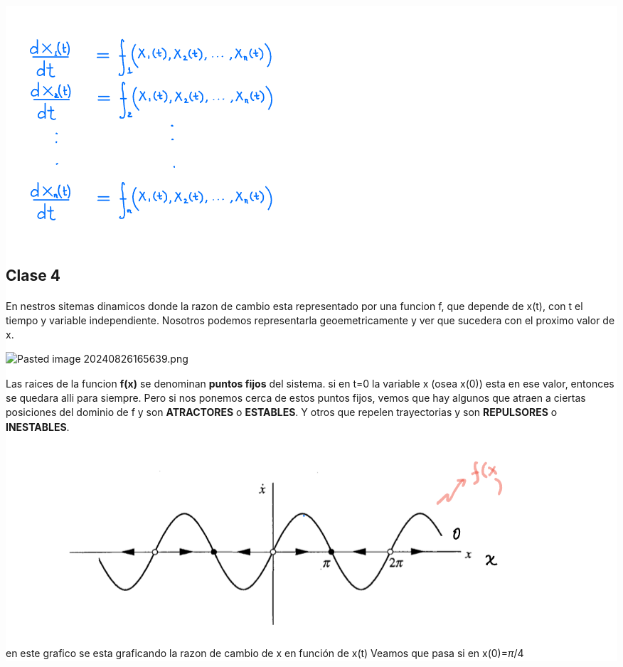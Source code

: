 ![Pasted image 20240826113219.png](imgs/Pasted%20image%2020240826113219.png)

## Clase 4

En nestros sitemas dinamicos donde la razon de cambio esta representado por una funcion f, que depende de x(t), con t el tiempo y variable independiente. Nosotros podemos representarla geoemetricamente y ver que sucedera con el proximo valor de x.

![Pasted image 20240826165639.png](Pasted%20image%2020240826165639.png)

Las raices de la funcion **f(x)** se denominan **puntos fijos** del sistema. si en t=0 la variable x (osea x(0)) esta en ese valor, entonces se quedara alli para siempre. Pero si nos ponemos cerca de estos puntos fijos, vemos que hay algunos que atraen a ciertas posiciones del dominio de f y son **ATRACTORES** o **ESTABLES**. Y otros que repelen trayectorias y son **REPULSORES** o **INESTABLES**.

![Pasted image 20240826170138.png](imgs/Pasted%20image%2020240826170138.png)

en este grafico se esta graficando la razon de cambio de x en función de x(t)
Veamos que pasa si en x(0)=$\pi /4$  
